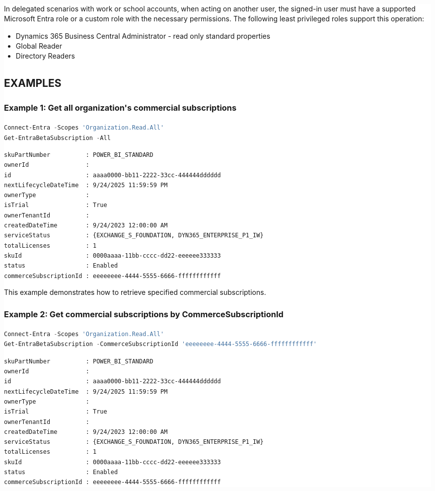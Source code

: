 In delegated scenarios with work or school accounts, when acting on another user, the signed-in user must have a supported Microsoft Entra role or a custom role with the necessary permissions. The following least privileged roles support this operation:

- Dynamics 365 Business Central Administrator - read only standard properties
- Global Reader
- Directory Readers

## EXAMPLES

### Example 1: Get all organization's commercial subscriptions

```powershell
Connect-Entra -Scopes 'Organization.Read.All'
Get-EntraBetaSubscription -All
```

```Output
skuPartNumber          : POWER_BI_STANDARD
ownerId                :
id                     : aaaa0000-bb11-2222-33cc-444444dddddd
nextLifecycleDateTime  : 9/24/2025 11:59:59 PM
ownerType              :
isTrial                : True
ownerTenantId          :
createdDateTime        : 9/24/2023 12:00:00 AM
serviceStatus          : {EXCHANGE_S_FOUNDATION, DYN365_ENTERPRISE_P1_IW}
totalLicenses          : 1
skuId                  : 0000aaaa-11bb-cccc-dd22-eeeeee333333
status                 : Enabled
commerceSubscriptionId : eeeeeeee-4444-5555-6666-ffffffffffff
```

This example demonstrates how to retrieve specified commercial subscriptions.

### Example 2: Get commercial subscriptions by CommerceSubscriptionId

```powershell
Connect-Entra -Scopes 'Organization.Read.All'
Get-EntraBetaSubscription -CommerceSubscriptionId 'eeeeeeee-4444-5555-6666-ffffffffffff'
```

```Output
skuPartNumber          : POWER_BI_STANDARD
ownerId                :
id                     : aaaa0000-bb11-2222-33cc-444444dddddd
nextLifecycleDateTime  : 9/24/2025 11:59:59 PM
ownerType              :
isTrial                : True
ownerTenantId          :
createdDateTime        : 9/24/2023 12:00:00 AM
serviceStatus          : {EXCHANGE_S_FOUNDATION, DYN365_ENTERPRISE_P1_IW}
totalLicenses          : 1
skuId                  : 0000aaaa-11bb-cccc-dd22-eeeeee333333
status                 : Enabled
commerceSubscriptionId : eeeeeeee-4444-5555-6666-ffffffffffff
```
